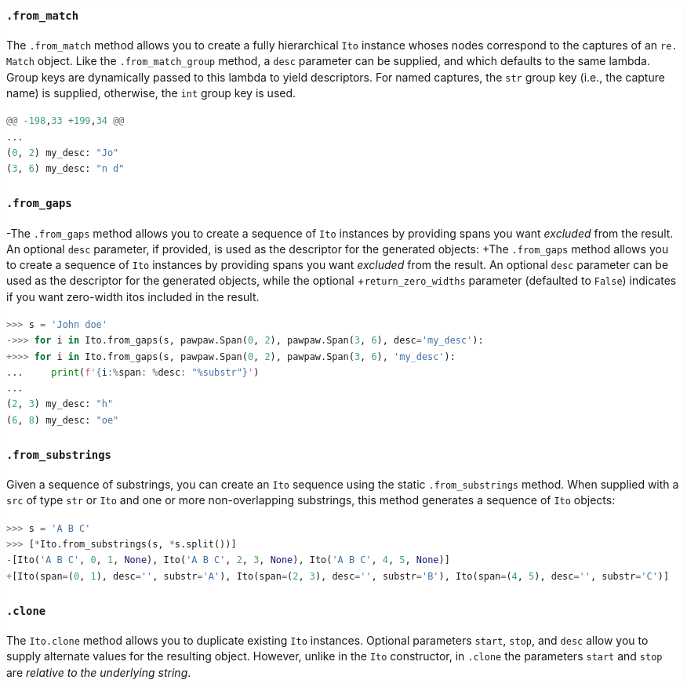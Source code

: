  ### ``.from_match``
 
 The ``.from_match`` method allows you to create a fully hierarchical ``Ito`` instance whoses nodes correspond to the captures of an ``re.Match`` object.  Like the ``.from_match_group`` method, a ``desc`` parameter can be supplied, and which defaults to the same lambda.  Group keys are dynamically passed to this lambda to yield descriptors.  For named captures, the ``str`` group key (i.e., the capture name) is supplied, otherwise, the ``int`` group key is used.
 
 ```python
@@ -198,33 +199,34 @@
 ...
 (0, 2) my_desc: "Jo"
 (3, 6) my_desc: "n d"
 ```
 
 ### ``.from_gaps``
 
-The ``.from_gaps`` method allows you to create a sequence of ``Ito`` instances by providing spans you want *excluded* from the result.  An optional ``desc`` parameter, if provided, is used as the descriptor for the generated objects:
+The ``.from_gaps`` method allows you to create a sequence of ``Ito`` instances by providing spans you want *excluded* from the result.  An optional ``desc`` parameter can be used as the descriptor for the generated objects, while the optional 
+``return_zero_widths`` parameter (defaulted to ``False``) indicates if you want zero-width itos included in the result.
 
 ```python
 >>> s = 'John doe'
->>> for i in Ito.from_gaps(s, pawpaw.Span(0, 2), pawpaw.Span(3, 6), desc='my_desc'):
+>>> for i in Ito.from_gaps(s, pawpaw.Span(0, 2), pawpaw.Span(3, 6), 'my_desc'):
 ...     print(f'{i:%span: %desc: "%substr"}')
 ...
 (2, 3) my_desc: "h"
 (6, 8) my_desc: "oe"
 ```
 
 ### ``.from_substrings``
 
 Given a sequence of substrings, you can create an ``Ito`` sequence using the static ``.from_substrings`` method.  When supplied with a ``src`` of type ``str`` or ``Ito`` and one or more non-overlapping substrings, this method generates a sequence of ``Ito`` objects:
 
 ```python
 >>> s = 'A B C'
 >>> [*Ito.from_substrings(s, *s.split())]
-[Ito('A B C', 0, 1, None), Ito('A B C', 2, 3, None), Ito('A B C', 4, 5, None)]
+[Ito(span=(0, 1), desc='', substr='A'), Ito(span=(2, 3), desc='', substr='B'), Ito(span=(4, 5), desc='', substr='C')]
 ```
 
 ### ``.clone``
 
 The ``Ito.clone`` method allows you to duplicate existing ``Ito`` instances.  Optional parameters ``start``, ``stop``, and ``desc`` allow you to supply alternate values for the resulting object.  However, unlike in the ``Ito`` constructor, in ``.clone`` the parameters ``start`` and ``stop`` are *relative to the underlying string*.
 

 [^python_iter_gen]: See [generator objects](https://docs.python.org/3/c-api/gen.html) and [iterator objects](https://docs.python.org/3/c-api/iterator.html) for more information.
 [^itorator_name]: The name "Itorator" comes from a portmanteau of "Ito" and "Iterator"
 [^predicate]: A function that returns a Boolean value.
 [^tautology]: A function that always returns True.
 [^lambda_pickling]: The python pickle library supports neither lambdas nor methods not-defined at the top level of a module.  See `Python pickle docs
